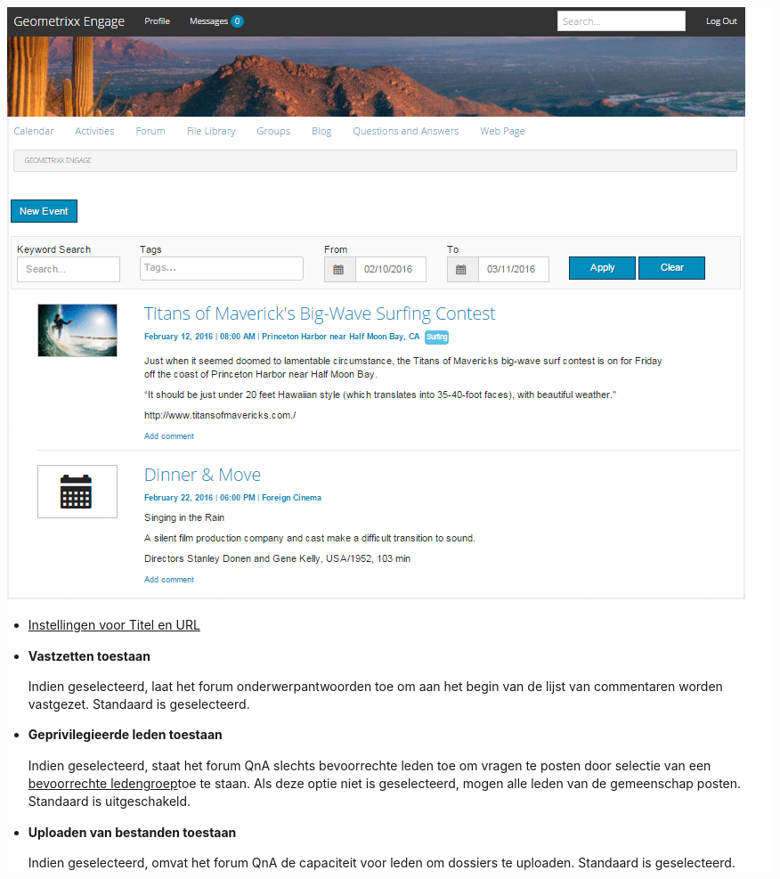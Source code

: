![chlimage_1-116](assets/chlimage_1-116.png)

* [Instellingen voor Titel en URL](#title-and-url-settings)

* **Vastzetten toestaan**

   Indien geselecteerd, laat het forum onderwerpantwoorden toe om aan het begin van de lijst van commentaren worden vastgezet. Standaard is geselecteerd.

* **Geprivilegieerde leden toestaan**

   Indien geselecteerd, staat het forum QnA slechts bevoorrechte leden toe om vragen te posten door selectie van een [bevoorrechte ledengroep](/help/communities/users.md#privileged-members-group)toe te staan. Als deze optie niet is geselecteerd, mogen alle leden van de gemeenschap posten. Standaard is uitgeschakeld.

* **Uploaden van bestanden toestaan**

   Indien geselecteerd, omvat het forum QnA de capaciteit voor leden om dossiers te uploaden. Standaard is geselecteerd.
